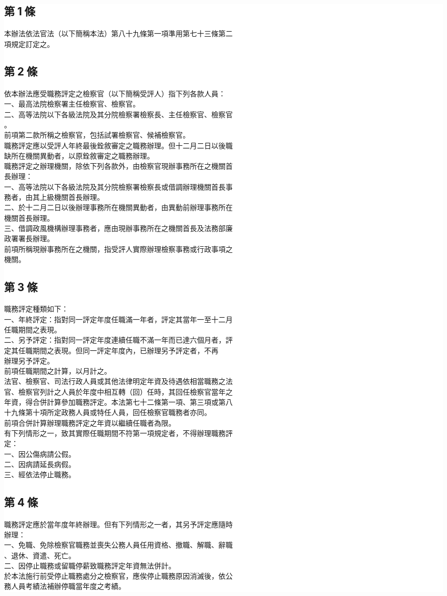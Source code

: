 第 1 條
-------
本辦法依法官法（以下簡稱本法）第八十九條第一項準用第七十三條第二  
項規定訂定之。

第 2 條
-------
依本辦法應受職務評定之檢察官（以下簡稱受評人）指下列各款人員：  
一、最高法院檢察署主任檢察官、檢察官。  
二、高等法院以下各級法院及其分院檢察署檢察長、主任檢察官、檢察官  
    。  
前項第二款所稱之檢察官，包括試署檢察官、候補檢察官。  
職務評定應以受評人年終最後銓敘審定之職務辦理。但十二月二日以後職  
缺所在機關異動者，以原銓敘審定之職務辦理。  
職務評定之辦理機關，除依下列各款外，由檢察官現辦事務所在之機關首  
長辦理：  
一、高等法院以下各級法院及其分院檢察署檢察長或借調辦理機關首長事  
    務者，由其上級機關首長辦理。  
二、於十二月二日以後辦理事務所在機關異動者，由異動前辦理事務所在  
    機關首長辦理。  
三、借調政風機構辦理事務者，應由現辦事務所在之機關首長及法務部廉  
    政署署長辦理。  
前項所稱現辦事務所在之機關，指受評人實際辦理檢察事務或行政事項之  
機關。

第 3 條
-------
職務評定種類如下：  
一、年終評定：指對同一評定年度任職滿一年者，評定其當年一至十二月  
    任職期間之表現。  
二、另予評定：指對同一評定年度連續任職不滿一年而已達六個月者，評  
    定其任職期間之表現。但同一評定年度內，已辦理另予評定者，不再  
    辦理另予評定。  
前項任職期間之計算，以月計之。  
法官、檢察官、司法行政人員或其他法律明定年資及待遇依相當職務之法  
官、檢察官列計之人員於年度中相互轉（回）任時，其回任檢察官當年之  
年資，得合併計算參加職務評定。本法第七十二條第一項、第三項或第八  
十九條第十項所定政務人員或特任人員，回任檢察官職務者亦同。  
前項合併計算辦理職務評定之年資以繼續任職者為限。  
有下列情形之一，致其實際任職期間不符第一項規定者，不得辦理職務評  
定：  
一、因公傷病請公假。  
二、因病請延長病假。  
三、經依法停止職務。

第 4 條
-------
職務評定應於當年度年終辦理。但有下列情形之一者，其另予評定應隨時  
辦理：  
一、免職、免除檢察官職務並喪失公務人員任用資格、撤職、解職、辭職  
    、退休、資遣、死亡。  
二、因停止職務或留職停薪致職務評定年資無法併計。  
於本法施行前受停止職務處分之檢察官，應俟停止職務原因消滅後，依公  
務人員考績法補辦停職當年度之考績。
